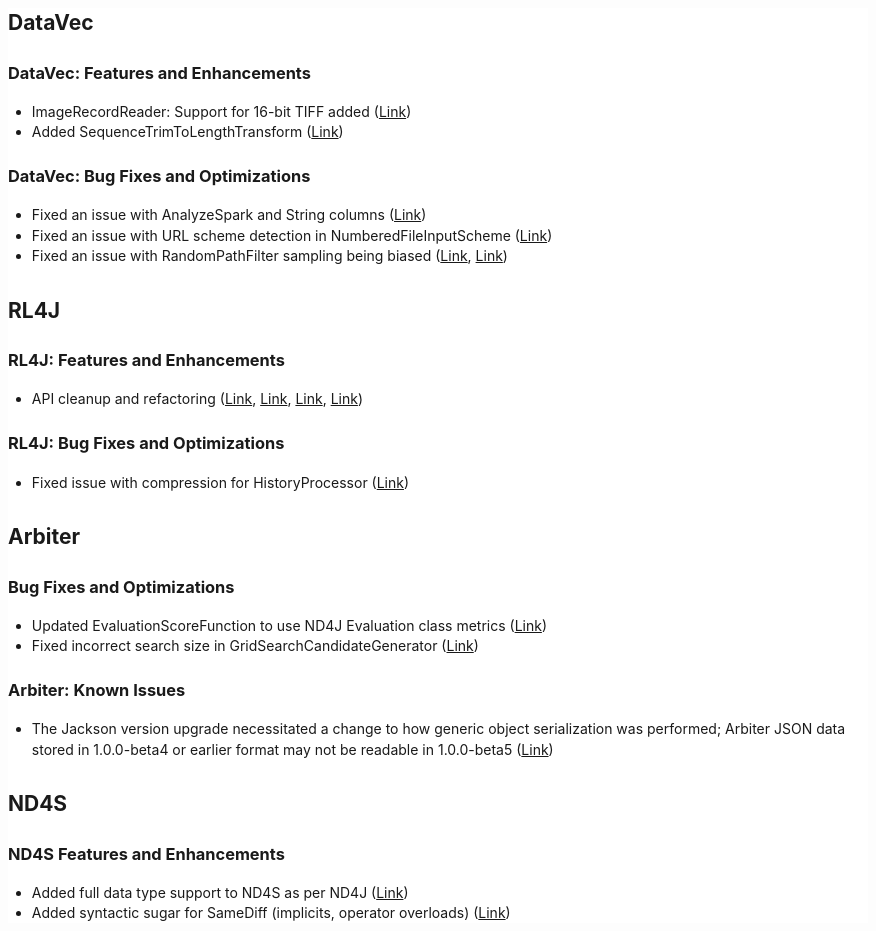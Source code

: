 ## DataVec

### DataVec: Features and Enhancements

* ImageRecordReader: Support for 16-bit TIFF added ([Link](https://github.com/eclipse/deeplearning4j/pull/7731))
* Added SequenceTrimToLengthTransform ([Link](https://github.com/SkymindIO/deeplearning4j/pull/61))

### DataVec: Bug Fixes and Optimizations

* Fixed an issue with AnalyzeSpark and String columns ([Link](https://github.com/eclipse/deeplearning4j/issues/7680))
* Fixed an issue with URL scheme detection in NumberedFileInputScheme ([Link](https://github.com/eclipse/deeplearning4j/pull/7742))
* Fixed an issue with RandomPathFilter sampling being biased ([Link](https://github.com/eclipse/deeplearning4j/pull/7769), [Link](https://github.com/eclipse/deeplearning4j/issues/7738))

## RL4J

### RL4J: Features and Enhancements

* API cleanup and refactoring ([Link](https://github.com/eclipse/deeplearning4j/pull/7958), [Link](https://github.com/eclipse/deeplearning4j/pull/8034), [Link](https://github.com/eclipse/deeplearning4j/pull/8050), [Link](https://github.com/eclipse/deeplearning4j/pull/8065))

### RL4J: Bug Fixes and Optimizations

* Fixed issue with compression for HistoryProcessor ([Link](https://github.com/eclipse/deeplearning4j/pull/7819))

## Arbiter

### Bug Fixes and Optimizations

* Updated EvaluationScoreFunction to use ND4J Evaluation class metrics ([Link](https://github.com/eclipse/deeplearning4j/issues/7804))
* Fixed incorrect search size in GridSearchCandidateGenerator ([Link](https://github.com/eclipse/deeplearning4j/issues/8082))

### Arbiter: Known Issues

* The Jackson version upgrade necessitated a change to how generic object serialization was performed; Arbiter JSON data stored in 1.0.0-beta4 or earlier format may not be readable in 1.0.0-beta5 ([Link](https://github.com/SkymindIO/deeplearning4j/pull/237))

## ND4S

### ND4S Features and Enhancements

* Added full data type support to ND4S as per ND4J ([Link](https://github.com/SkymindIO/deeplearning4j/pull/51))
* Added syntactic sugar for SameDiff (implicits, operator overloads) ([Link](https://github.com/SkymindIO/deeplearning4j/pull/113))
